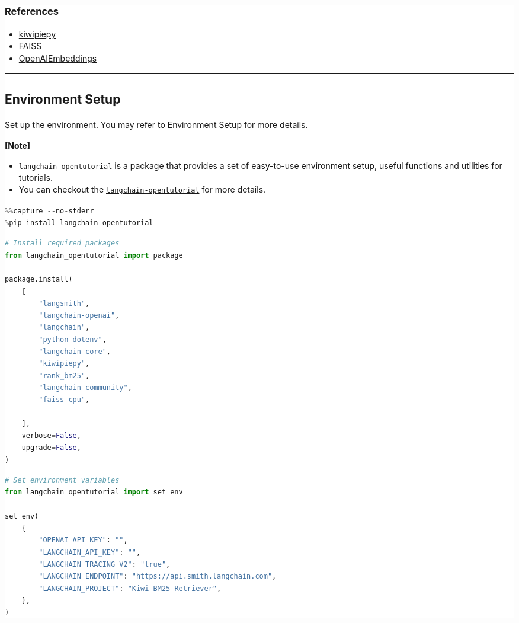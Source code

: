 ### References
- [kiwipiepy](https://github.com/bab2min/kiwipiepy)
- [FAISS](https://python.langchain.com/docs/integrations/vectorstores/faiss/)
- [OpenAIEmbeddings](https://python.langchain.com/docs/integrations/text_embedding/openai/)

---

## Environment Setup

Set up the environment. You may refer to [Environment Setup](https://wikidocs.net/257836) for more details.

**[Note]**
- `langchain-opentutorial` is a package that provides a set of easy-to-use environment setup, useful functions and utilities for tutorials. 
- You can checkout the [`langchain-opentutorial`](https://github.com/LangChain-OpenTutorial/langchain-opentutorial-pypi) for more details.

```python
%%capture --no-stderr
%pip install langchain-opentutorial
```

```python
# Install required packages
from langchain_opentutorial import package

package.install(
    [
        "langsmith",
        "langchain-openai",
        "langchain",
        "python-dotenv",
        "langchain-core",
        "kiwipiepy",
        "rank_bm25",        
        "langchain-community",
        "faiss-cpu",

    ],
    verbose=False,
    upgrade=False,
)
```

```python
# Set environment variables
from langchain_opentutorial import set_env

set_env(
    {
        "OPENAI_API_KEY": "",
        "LANGCHAIN_API_KEY": "",
        "LANGCHAIN_TRACING_V2": "true",
        "LANGCHAIN_ENDPOINT": "https://api.smith.langchain.com",
        "LANGCHAIN_PROJECT": "Kiwi-BM25-Retriever",
    },
)
```
